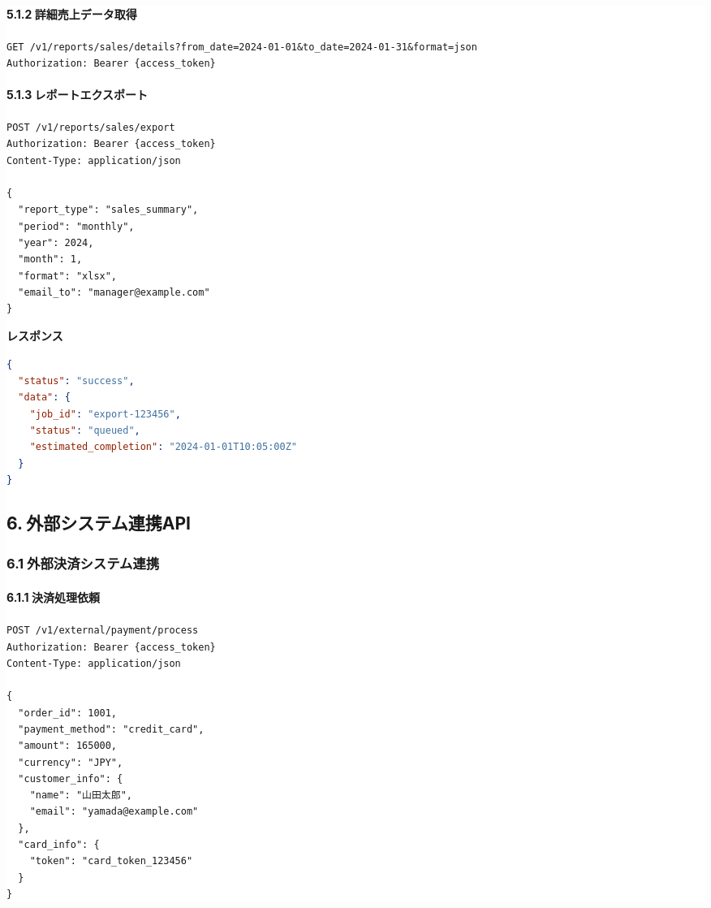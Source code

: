 #### 5.1.2 詳細売上データ取得
```http
GET /v1/reports/sales/details?from_date=2024-01-01&to_date=2024-01-31&format=json
Authorization: Bearer {access_token}
```

#### 5.1.3 レポートエクスポート
```http
POST /v1/reports/sales/export
Authorization: Bearer {access_token}
Content-Type: application/json

{
  "report_type": "sales_summary",
  "period": "monthly",
  "year": 2024,
  "month": 1,
  "format": "xlsx",
  "email_to": "manager@example.com"
}
```

**レスポンス**
```json
{
  "status": "success",
  "data": {
    "job_id": "export-123456",
    "status": "queued",
    "estimated_completion": "2024-01-01T10:05:00Z"
  }
}
```

## 6. 外部システム連携API

### 6.1 外部決済システム連携

#### 6.1.1 決済処理依頼
```http
POST /v1/external/payment/process
Authorization: Bearer {access_token}
Content-Type: application/json

{
  "order_id": 1001,
  "payment_method": "credit_card",
  "amount": 165000,
  "currency": "JPY",
  "customer_info": {
    "name": "山田太郎",
    "email": "yamada@example.com"
  },
  "card_info": {
    "token": "card_token_123456"
  }
}
```
